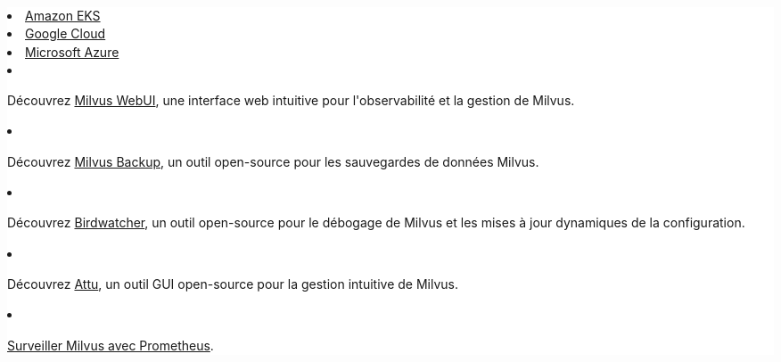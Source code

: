 <li><a href="/docs/fr/eks.md">Amazon EKS</a></li>
<li><a href="/docs/fr/gcp.md">Google Cloud</a></li>
<li><a href="/docs/fr/azure.md">Microsoft Azure</a></li>
</ul></li>
<li><p>Découvrez <a href="/docs/fr/milvus-webui.md">Milvus WebUI</a>, une interface web intuitive pour l'observabilité et la gestion de Milvus.</p></li>
<li><p>Découvrez <a href="/docs/fr/milvus_backup_overview.md">Milvus Backup</a>, un outil open-source pour les sauvegardes de données Milvus.</p></li>
<li><p>Découvrez <a href="/docs/fr/birdwatcher_overview.md">Birdwatcher</a>, un outil open-source pour le débogage de Milvus et les mises à jour dynamiques de la configuration.</p></li>
<li><p>Découvrez <a href="https://milvus.io/docs/attu.md">Attu</a>, un outil GUI open-source pour la gestion intuitive de Milvus.</p></li>
<li><p><a href="/docs/fr/monitor.md">Surveiller Milvus avec Prometheus</a>.</p></li>
</ul>
